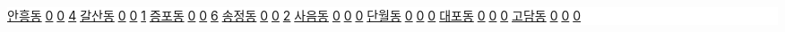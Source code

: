 
  <tr class="item">
    <td><a href="경기도이천시안흥동">안흥동</a></td>
    <td><a href="경기도이천시안흥동">0</a></td>
    <td><a href="경기도이천시안흥동">0</a></td>
    <td><a href="경기도이천시안흥동">4</a></td>
  </tr>
    

  <tr class="item">
    <td><a href="경기도이천시갈산동">갈산동</a></td>
    <td><a href="경기도이천시갈산동">0</a></td>
    <td><a href="경기도이천시갈산동">0</a></td>
    <td><a href="경기도이천시갈산동">1</a></td>
  </tr>
    

  <tr class="item">
    <td><a href="경기도이천시증포동">증포동</a></td>
    <td><a href="경기도이천시증포동">0</a></td>
    <td><a href="경기도이천시증포동">0</a></td>
    <td><a href="경기도이천시증포동">6</a></td>
  </tr>
    

  <tr class="item">
    <td><a href="경기도이천시송정동">송정동</a></td>
    <td><a href="경기도이천시송정동">0</a></td>
    <td><a href="경기도이천시송정동">0</a></td>
    <td><a href="경기도이천시송정동">2</a></td>
  </tr>
    

  <tr class="item">
    <td><a href="경기도이천시사음동">사음동</a></td>
    <td><a href="경기도이천시사음동">0</a></td>
    <td><a href="경기도이천시사음동">0</a></td>
    <td><a href="경기도이천시사음동">0</a></td>
  </tr>
    

  <tr class="item">
    <td><a href="경기도이천시단월동">단월동</a></td>
    <td><a href="경기도이천시단월동">0</a></td>
    <td><a href="경기도이천시단월동">0</a></td>
    <td><a href="경기도이천시단월동">0</a></td>
  </tr>
    

  <tr class="item">
    <td><a href="경기도이천시대포동">대포동</a></td>
    <td><a href="경기도이천시대포동">0</a></td>
    <td><a href="경기도이천시대포동">0</a></td>
    <td><a href="경기도이천시대포동">0</a></td>
  </tr>
    

  <tr class="item">
    <td><a href="경기도이천시고담동">고담동</a></td>
    <td><a href="경기도이천시고담동">0</a></td>
    <td><a href="경기도이천시고담동">0</a></td>
    <td><a href="경기도이천시고담동">0</a></td>
  </tr>
    